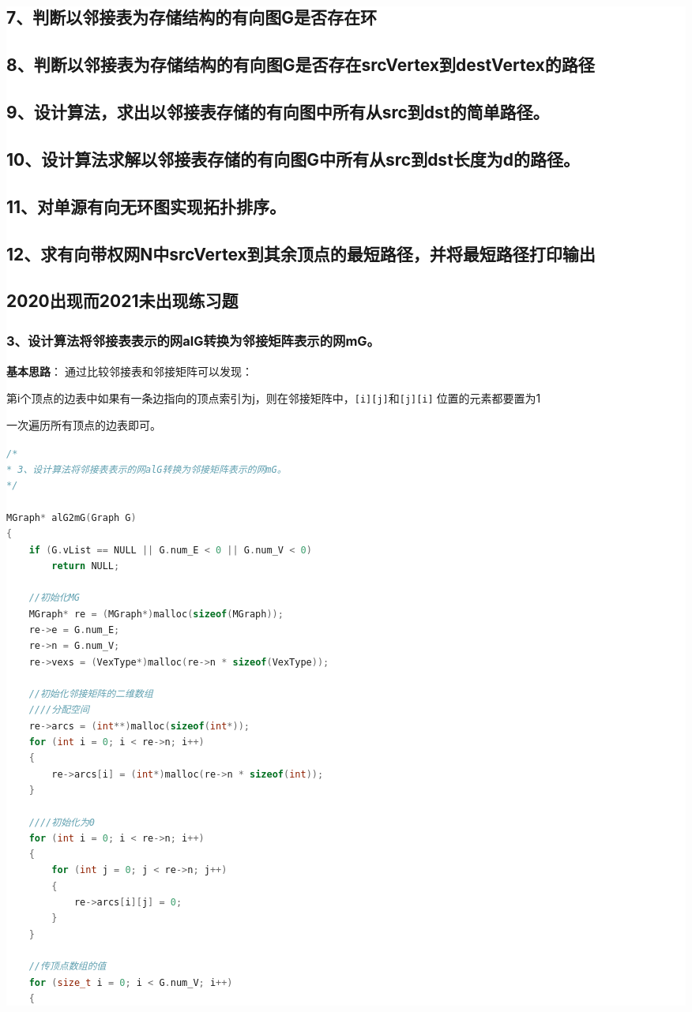 ## 7、判断以邻接表为存储结构的有向图G是否存在环

## 8、判断以邻接表为存储结构的有向图G是否存在srcVertex到destVertex的路径

## 9、设计算法，求出以邻接表存储的有向图中所有从src到dst的简单路径。

## 10、设计算法求解以邻接表存储的有向图G中所有从src到dst长度为d的路径。

## 11、对单源有向无环图实现拓扑排序。

## 12、求有向带权网N中srcVertex到其余顶点的最短路径，并将最短路径打印输出

## 2020出现而2021未出现练习题

### 3、设计算法将邻接表表示的网alG转换为邻接矩阵表示的网mG。

**基本思路**：
通过比较邻接表和邻接矩阵可以发现：

第i个顶点的边表中如果有一条边指向的顶点索引为j，则在邻接矩阵中，```[i][j]```和```[j][i]```
位置的元素都要置为1

一次遍历所有顶点的边表即可。

```c
/*
* 3、设计算法将邻接表表示的网alG转换为邻接矩阵表示的网mG。
*/

MGraph* alG2mG(Graph G)
{
	if (G.vList == NULL || G.num_E < 0 || G.num_V < 0)
		return NULL;

	//初始化MG
	MGraph* re = (MGraph*)malloc(sizeof(MGraph));
	re->e = G.num_E;
	re->n = G.num_V;
	re->vexs = (VexType*)malloc(re->n * sizeof(VexType));

	//初始化邻接矩阵的二维数组
	////分配空间
	re->arcs = (int**)malloc(sizeof(int*));
	for (int i = 0; i < re->n; i++)
	{
		re->arcs[i] = (int*)malloc(re->n * sizeof(int));
	}

	////初始化为0
	for (int i = 0; i < re->n; i++)
	{
		for (int j = 0; j < re->n; j++)
		{
			re->arcs[i][j] = 0;
		}
	}

	//传顶点数组的值
	for (size_t i = 0; i < G.num_V; i++)
	{
```